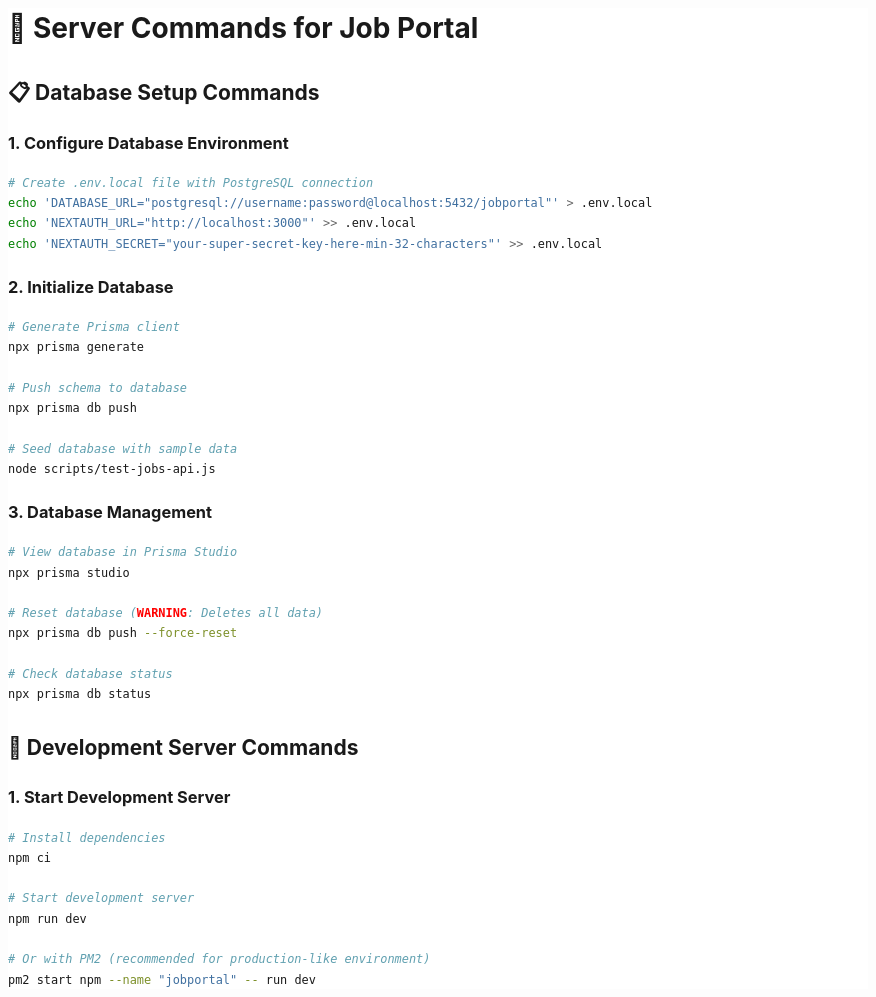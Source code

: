 # 🚀 Server Commands for Job Portal

## 📋 **Database Setup Commands**

### 1. **Configure Database Environment**
```bash
# Create .env.local file with PostgreSQL connection
echo 'DATABASE_URL="postgresql://username:password@localhost:5432/jobportal"' > .env.local
echo 'NEXTAUTH_URL="http://localhost:3000"' >> .env.local
echo 'NEXTAUTH_SECRET="your-super-secret-key-here-min-32-characters"' >> .env.local
```

### 2. **Initialize Database**
```bash
# Generate Prisma client
npx prisma generate

# Push schema to database
npx prisma db push

# Seed database with sample data
node scripts/test-jobs-api.js
```

### 3. **Database Management**
```bash
# View database in Prisma Studio
npx prisma studio

# Reset database (WARNING: Deletes all data)
npx prisma db push --force-reset

# Check database status
npx prisma db status
```

## 🔧 **Development Server Commands**

### 1. **Start Development Server**
```bash
# Install dependencies
npm ci

# Start development server
npm run dev

# Or with PM2 (recommended for production-like environment)
pm2 start npm --name "jobportal" -- run dev
```
